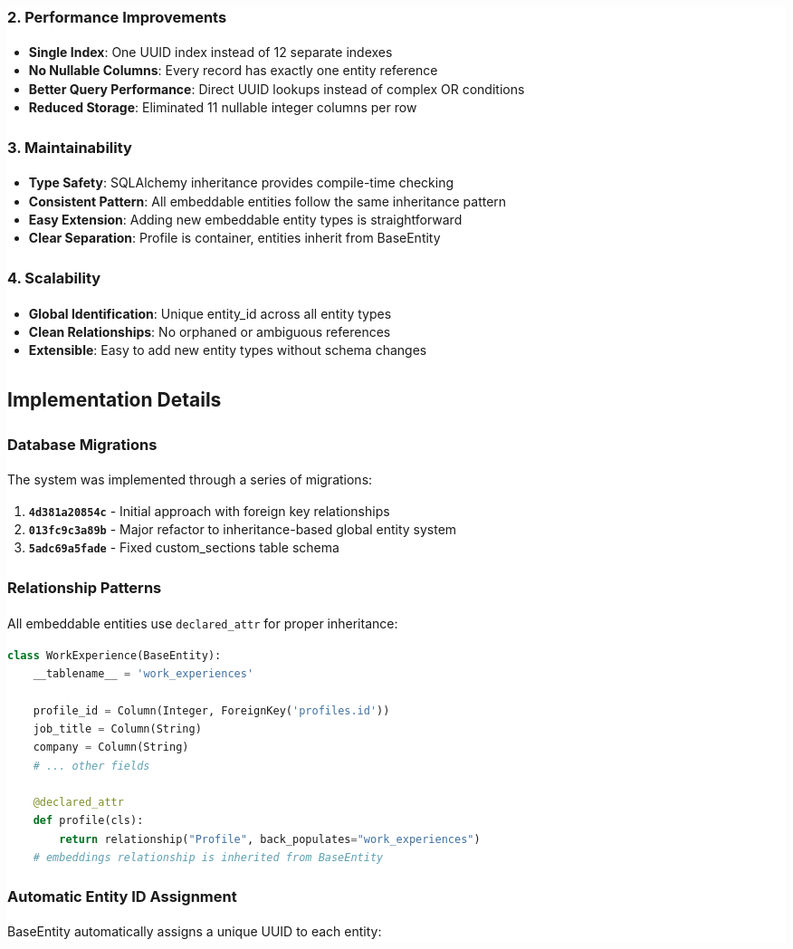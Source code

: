 ### 2. Performance Improvements

- **Single Index**: One UUID index instead of 12 separate indexes
- **No Nullable Columns**: Every record has exactly one entity reference
- **Better Query Performance**: Direct UUID lookups instead of complex OR conditions
- **Reduced Storage**: Eliminated 11 nullable integer columns per row

### 3. Maintainability

- **Type Safety**: SQLAlchemy inheritance provides compile-time checking
- **Consistent Pattern**: All embeddable entities follow the same inheritance pattern
- **Easy Extension**: Adding new embeddable entity types is straightforward
- **Clear Separation**: Profile is container, entities inherit from BaseEntity

### 4. Scalability

- **Global Identification**: Unique entity_id across all entity types
- **Clean Relationships**: No orphaned or ambiguous references
- **Extensible**: Easy to add new entity types without schema changes

## Implementation Details

### Database Migrations

The system was implemented through a series of migrations:

1. **`4d381a20854c`** - Initial approach with foreign key relationships
2. **`013fc9c3a89b`** - Major refactor to inheritance-based global entity system
3. **`5adc69a5fade`** - Fixed custom_sections table schema

### Relationship Patterns

All embeddable entities use `declared_attr` for proper inheritance:

```python
class WorkExperience(BaseEntity):
    __tablename__ = 'work_experiences'
    
    profile_id = Column(Integer, ForeignKey('profiles.id'))
    job_title = Column(String)
    company = Column(String)
    # ... other fields
    
    @declared_attr
    def profile(cls):
        return relationship("Profile", back_populates="work_experiences")
    # embeddings relationship is inherited from BaseEntity
```

### Automatic Entity ID Assignment

BaseEntity automatically assigns a unique UUID to each entity:

